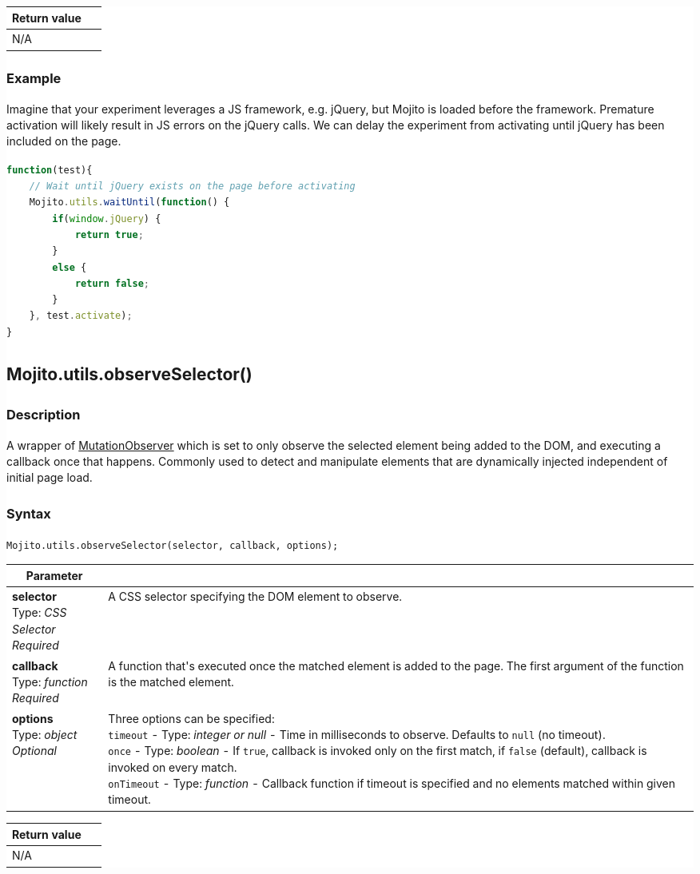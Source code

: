 Return value | &nbsp;
--|--
N/A | &nbsp;

### Example

Imagine that your experiment leverages a JS framework, e.g. jQuery, but Mojito is loaded before the framework. Premature activation will likely result in JS errors on the jQuery calls. We can delay the experiment from activating until jQuery has been included on the page.

```js
function(test){
    // Wait until jQuery exists on the page before activating
    Mojito.utils.waitUntil(function() {
        if(window.jQuery) {
            return true;
        }
        else {
            return false;
        }
    }, test.activate);
}
```

## Mojito.utils.observeSelector()

### Description

A wrapper of [MutationObserver](https://developer.mozilla.org/en-US/docs/Web/API/MutationObserver/observe) which is set to only observe the selected element being added to the DOM, and executing a callback once that happens. Commonly used to detect and manipulate elements that are dynamically injected independent of initial page load.

### Syntax

`Mojito.utils.observeSelector(selector, callback, options);`

Parameter | &nbsp;
--|--
**selector** <br> Type: *CSS Selector* <br> *Required* | A CSS selector specifying the DOM element to observe.
**callback** <br> Type: *function* <br> *Required* | A function that's executed once the matched element is added to the page. The first argument of the function is the matched element.
**options** <br> Type: *object*  <br> *Optional* | Three options can be specified: <br> `timeout` - Type: *integer or null* - Time in milliseconds to observe. Defaults to `null` (no timeout). <br> `once` - Type: *boolean* - If `true`, callback is invoked only on the first match, if `false` (default), callback is invoked on every match. <br> `onTimeout` - Type: *function* - Callback function if timeout is specified and no elements matched within given timeout.

Return value | &nbsp;
--|--
N/A | &nbsp;

